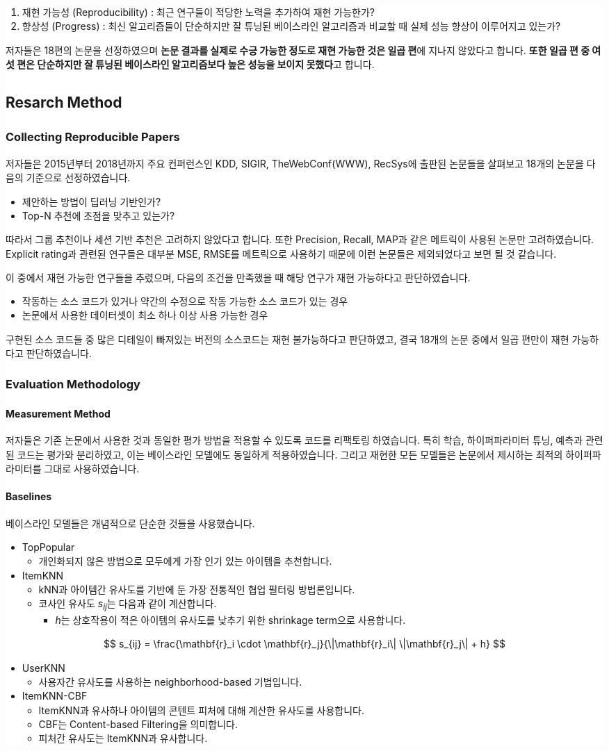 1.   재현 가능성 (Reproducibility)
     : 최근 연구들이 적당한 노력을 추가하여 재현 가능한가?
2.   향상성 (Progress)
     : 최신 알고리즘들이 단순하지만 잘 튜닝된 베이스라인 알고리즘과 비교할 때 실제 성능 향상이 이루어지고 있는가?

저자들은 18편의 논문을 선정하였으며 **논문 결과를 실제로 수긍 가능한 정도로 재현 가능한 것은 일곱 편**에 지나지 않았다고 합니다. **또한 일곱 편 중 여섯 편은 단순하지만 잘 튜닝된 베이스라인 알고리즘보다 높은 성능을 보이지 못했다**고 합니다.

## Resarch Method

### Collecting Reproducible Papers

저자들은 2015년부터 2018년까지 주요 컨퍼런스인  KDD, SIGIR, TheWebConf(WWW), RecSys에 출판된 논문들을 살펴보고 18개의 논문을 다음의 기준으로 선정하였습니다. 

-   제안하는 방법이 딥러닝 기반인가?
-   Top-N 추천에 초점을 맞추고 있는가?

따라서 그룹 추천이나 세션 기반 추천은 고려하지 않았다고 합니다. 또한 Precision, Recall, MAP과 같은 메트릭이 사용된 논문만 고려하였습니다. Explicit rating과 관련된 연구들은 대부분 MSE, RMSE를 메트릭으로 사용하기 때문에 이런 논문들은 제외되었다고 보면 될 것 같습니다.

이 중에서 재현 가능한 연구들을 추렸으며, 다음의 조건을 만족했을 때 해당 연구가 재현 가능하다고 판단하였습니다.

-   작동하는 소스 코드가 있거나 약간의 수정으로 작동 가능한 소스 코드가 있는 경우
-   논문에서 사용한 데이터셋이 최소 하나 이상 사용 가능한 경우

구현된 소스 코드들 중 많은 디테일이 빠져있는 버전의 소스코드는 재현 불가능하다고 판단하였고, 결국 18개의 논문 중에서 일곱 편만이 재현 가능하다고 판단하였습니다.

### Evaluation Methodology

#### Measurement Method

저자들은 기존 논문에서 사용한 것과 동일한 평가 방법을 적용할 수 있도록 코드를 리팩토링 하였습니다. 특히 학습, 하이퍼파라미터 튜닝, 예측과 관련된 코드는 평가와 분리하였고, 이는 베이스라인 모델에도 동일하게 적용하였습니다. 그리고 재현한 모든 모델들은 논문에서 제시하는 최적의 하이퍼파라미터를 그대로 사용하였습니다. 

#### Baselines

베이스라인 모델들은 개념적으로 단순한 것들을 사용했습니다.

-   TopPopular
    -   개인화되지 않은 방법으로 모두에게 가장 인기 있는 아이템을 추천합니다.
-   ItemKNN
    -   kNN과 아이템간 유사도를 기반에 둔 가장 전통적인 협업 필터링 방법론입니다.
    -   코사인 유사도 $s_{ij}$는 다음과 같이 계산합니다.
        -   $h$는 상호작용이 적은 아이템의 유사도를 낮추기 위한 shrinkage term으로 사용합니다.

$$
s_{ij} = \frac{\mathbf{r}_i \cdot \mathbf{r}_j}{\|\mathbf{r}_i\| \|\mathbf{r}_j\| + h}
$$

-   UserKNN
    -   사용자간 유사도를 사용하는 neighborhood-based 기법입니다.
-   ItemKNN-CBF
    -   ItemKNN과 유사하나 아이템의 콘텐트 피처에 대해 계산한 유사도를 사용합니다.
    -   CBF는 Content-based Filtering을 의미합니다.
    -   피처간 유사도는 ItemKNN과 유사합니다.
